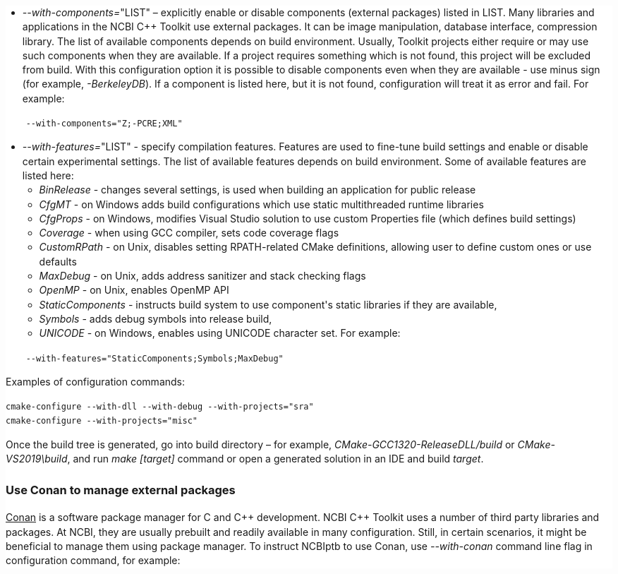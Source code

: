 -   *--with-components=*"LIST" – explicitly enable or disable components (external packages) listed in LIST. Many libraries and applications in the NCBI C++ Toolkit use external packages. It can be image manipulation, database interface, compression library. The list of available components depends on build environment. Usually, Toolkit projects either require or may use such components when they are available. If a project requires something which is not found, this project will be excluded from build. With this configuration option it is possible to disable components even when they are available - use minus sign (for example, *-BerkeleyDB*). If a component is listed here, but it is not found, configuration will treat it as error and fail. For example:

```
    --with-components="Z;-PCRE;XML"
```

-   *--with-features=*"LIST" - specify compilation features. Features are used to fine-tune build settings and enable or disable certain experimental settings. The list of available features depends on build environment. Some of available features are listed here:
    -   *BinRelease* - changes several settings, is used when building an application for public release
    -   *CfgMT* - on Windows adds build configurations which use static multithreaded runtime libraries
    -   *CfgProps* - on Windows, modifies Visual Studio solution to use custom Properties file (which defines build settings)
    -   *Coverage* - when using GCC compiler, sets code coverage flags
    -   *CustomRPath* - on Unix, disables setting RPATH-related CMake definitions, allowing user to define custom ones or use defaults
    -   *MaxDebug* - on Unix, adds address sanitizer and stack checking flags
    -   *OpenMP* - on Unix, enables OpenMP API
    -   *StaticComponents* - instructs build system to use component's static libraries if they are available,
    -   *Symbols*  - adds debug symbols into release build,
    -   *UNICODE* - on Windows, enables using UNICODE character set.
 For example:

```
    --with-features="StaticComponents;Symbols;MaxDebug"
```


Examples of configuration commands:

    cmake-configure --with-dll --with-debug --with-projects="sra"
    cmake-configure --with-projects="misc"

Once the build tree is generated, go into build directory – for example, *CMake-GCC1320-ReleaseDLL/build* or *CMake-VS2019\build*, and run *make [target]* command or open a generated solution in an IDE and build *target*.

<a name="ch_cmconfig._Configure_Conan"></a>

### Use Conan to manage external packages

[Conan](https://docs.conan.io/en/latest/) is a software package manager for C and C++ development. NCBI C++ Toolkit uses a number of third party libraries and packages. At NCBI, they are usually prebuilt and readily available in many configuration. Still, in certain scenarios, it might be beneficial to manage them using package manager. To instruct NCBIptb to use Conan, use *--with-conan* command line flag in configuration command, for example:
